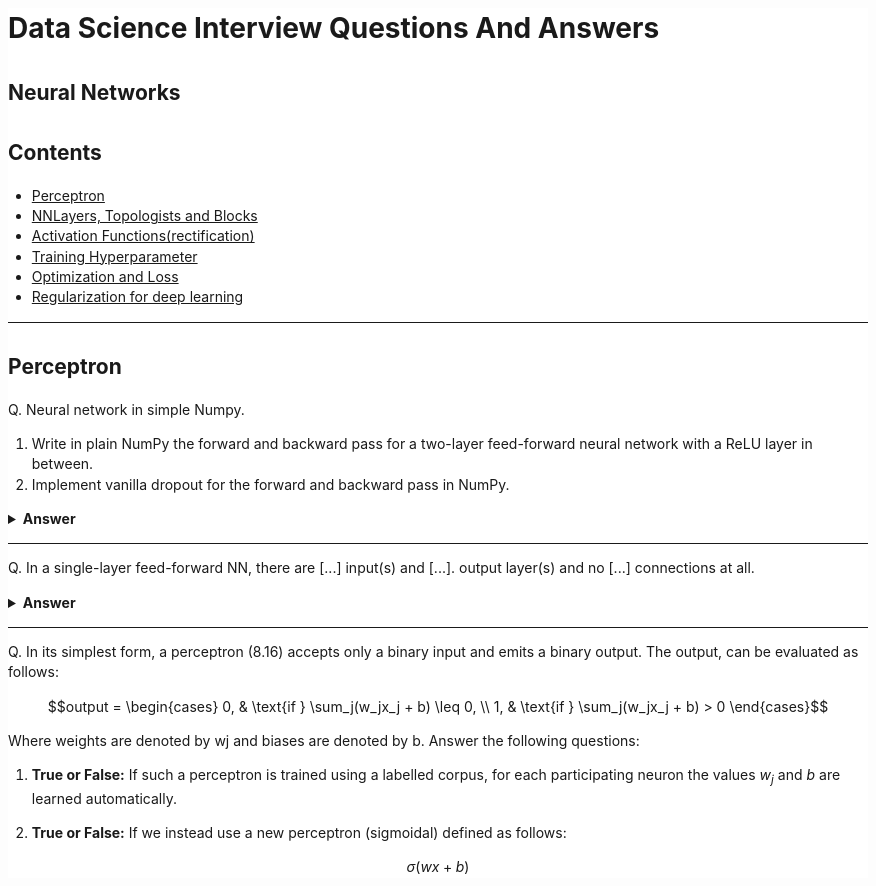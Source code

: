 # Data Science Interview Questions And Answers

## Neural Networks

Contents
----

- [Perceptron](#Perceptrons)
- [NNLayers, Topologists and Blocks](#NNLayers,-Topologists-and-Blocks)
- [Activation Functions(rectification)](#Activation-Functions)
- [Training Hyperparameter](#Training-Hyperparameters)
- [Optimization and Loss](#Optimization-and-Loss)
- [Regularization for deep learning](#regularization-for-deep-learning)

---

## Perceptron

Q. Neural network in simple Numpy.
1. Write in plain NumPy the forward and backward pass for a two-layer feed-forward neural network with a ReLU layer in between.
1. Implement vanilla dropout for the forward and backward pass in NumPy.

<details><summary><b>Answer</b></summary></details>


---

Q. In a single-layer feed-forward NN, there are [...] input(s) and [...]. output layer(s) and no [...] connections at all.

<details><summary><b>Answer</b></summary></details>


---

Q. In its simplest form, a perceptron (8.16) accepts only a binary input and emits a binary output. The output, can be evaluated as follows:

$$output = \begin{cases}
              0, & \text{if } \sum_j(w_jx_j + b) \leq 0, \\
              1, & \text{if } \sum_j(w_jx_j + b) > 0
           \end{cases}$$

Where weights are denoted by wj and biases are denoted by b. Answer the following questions:

1. **True or False:** If such a perceptron is trained using a labelled corpus, for each participating neuron the values $w_j$ and $b$ are learned automatically.

2. **True or False:** If we instead use a new perceptron (sigmoidal) defined as follows:

$$
\sigma(wx + b)
$$
